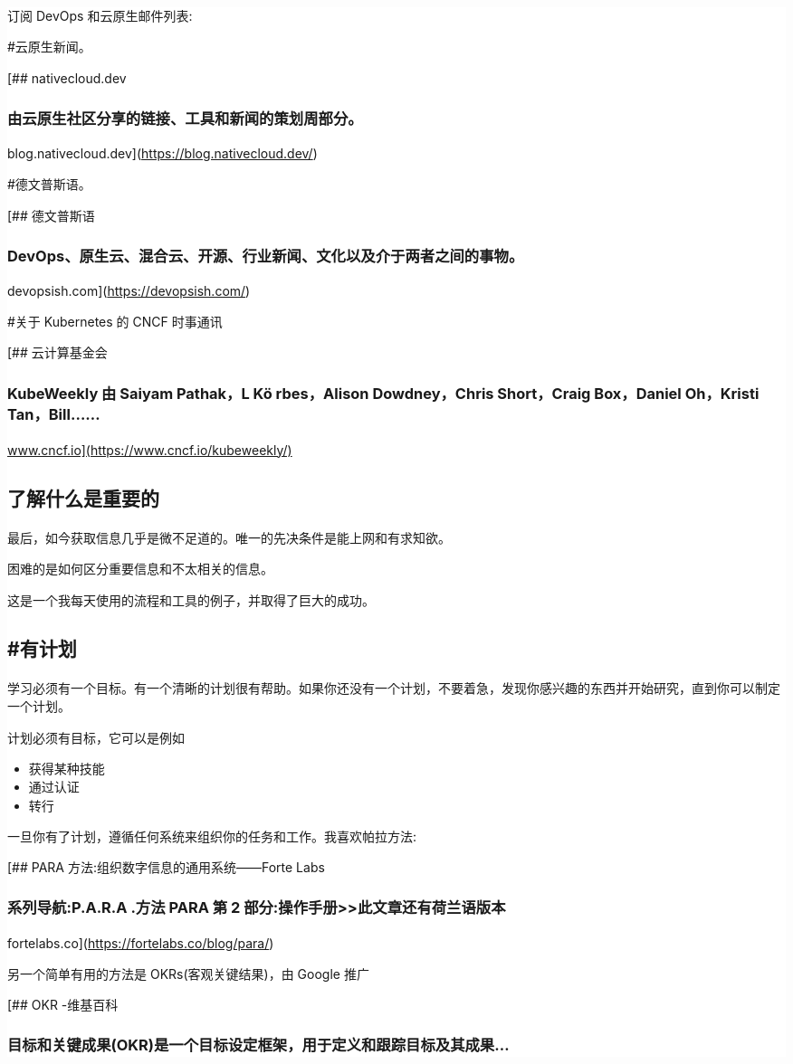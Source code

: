 订阅 DevOps 和云原生邮件列表:

#云原生新闻。

[](https://blog.nativecloud.dev/) [## nativecloud.dev

### 由云原生社区分享的链接、工具和新闻的策划周部分。

blog.nativecloud.dev](https://blog.nativecloud.dev/) 

#德文普斯语。

[](https://devopsish.com/) [## 德文普斯语

### DevOps、原生云、混合云、开源、行业新闻、文化以及介于两者之间的事物。

devopsish.com](https://devopsish.com/) 

#关于 Kubernetes 的 CNCF 时事通讯

[](https://www.cncf.io/kubeweekly/) [## 云计算基金会

### KubeWeekly 由 Saiyam Pathak，L Kö rbes，Alison Dowdney，Chris Short，Craig Box，Daniel Oh，Kristi Tan，Bill……

www.cncf.io](https://www.cncf.io/kubeweekly/) 

## 了解什么是重要的

最后，如今获取信息几乎是微不足道的。唯一的先决条件是能上网和有求知欲。

困难的是如何区分重要信息和不太相关的信息。

这是一个我每天使用的流程和工具的例子，并取得了巨大的成功。

## #有计划

学习必须有一个目标。有一个清晰的计划很有帮助。如果你还没有一个计划，不要着急，发现你感兴趣的东西并开始研究，直到你可以制定一个计划。

计划必须有目标，它可以是例如

*   获得某种技能
*   通过认证
*   转行

一旦你有了计划，遵循任何系统来组织你的任务和工作。我喜欢帕拉方法:

[](https://fortelabs.co/blog/para/) [## PARA 方法:组织数字信息的通用系统——Forte Labs

### 系列导航:P.A.R.A .方法 PARA 第 2 部分:操作手册>>此文章还有荷兰语版本

fortelabs.co](https://fortelabs.co/blog/para/) 

另一个简单有用的方法是 OKRs(客观关键结果)，由 Google 推广

 [## OKR -维基百科

### 目标和关键成果(OKR)是一个目标设定框架，用于定义和跟踪目标及其成果…
